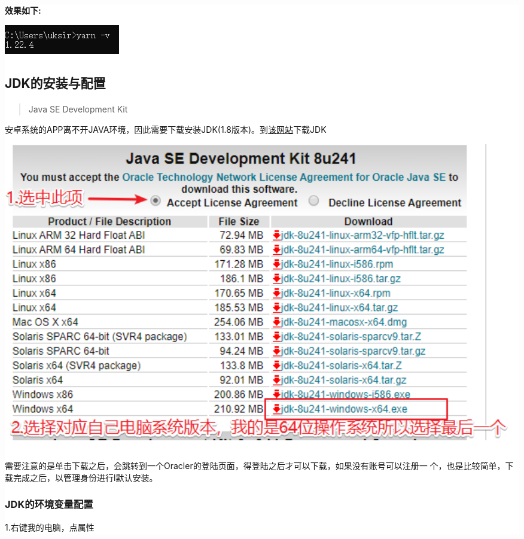 **效果如下:**

![image-20200522155320956](medias/image-20200522155320956.png)



## JDK的安装与配置

> Java SE Development Kit

安卓系统的APP离不开JAVA环境，因此需要下载安装JDK(1.8版本)。到[该网站](https://www.oracle.com/technetwork/java/javase/downloads/jdk8-downloads-2133151.html)下载JDK

![image-20200522155509416](medias/image-20200522155509416.png)

需要注意的是单击下载之后，会跳转到一个Oracler的登陆页面，得登陆之后才可以下载，如果没有账号可以注册一
个，也是比较简单，下载完成之后，以管理身份进行l默认安装。

### JDK的环境变量配置

1.右键我的电脑，点属性
